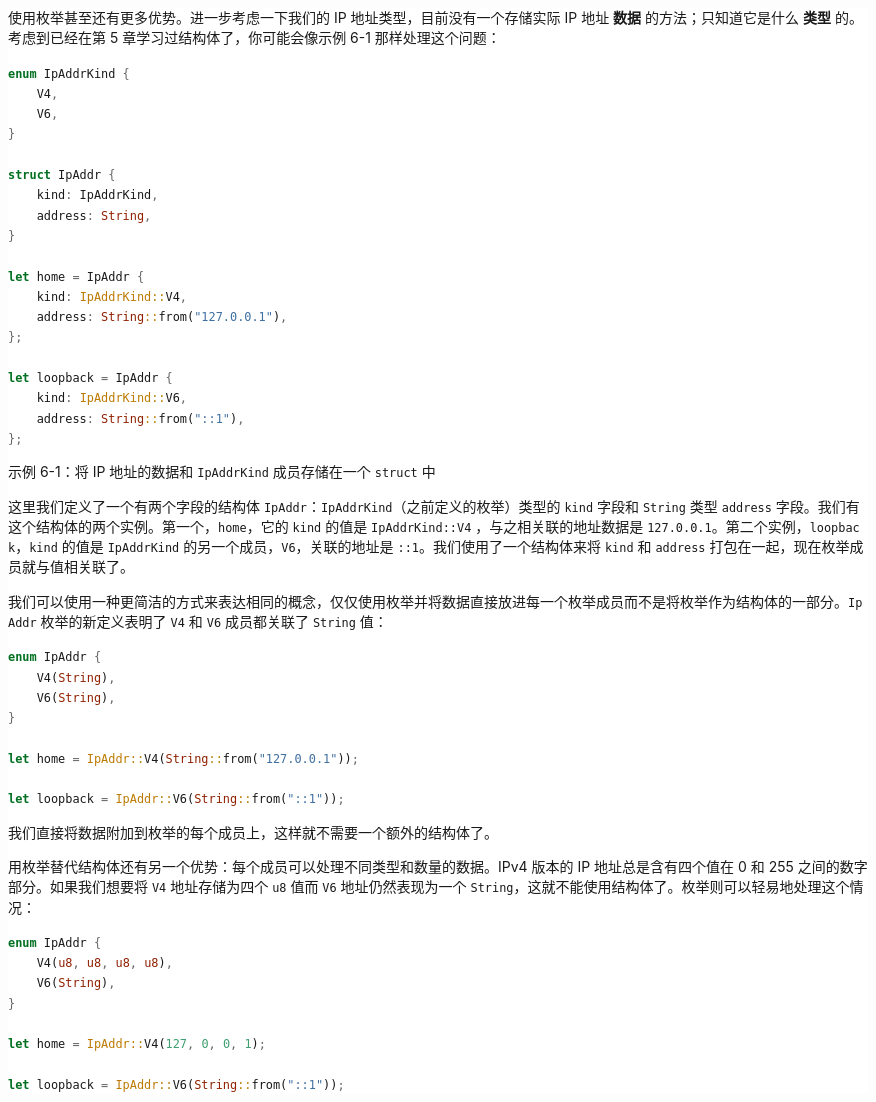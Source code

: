 使用枚举甚至还有更多优势。进一步考虑一下我们的 IP 地址类型，目前没有一个存储实际 IP 地址 **数据** 的方法；只知道它是什么 **类型** 的。考虑到已经在第 5 章学习过结构体了，你可能会像示例 6-1 那样处理这个问题：

```rust
enum IpAddrKind {
    V4,
    V6,
}

struct IpAddr {
    kind: IpAddrKind,
    address: String,
}

let home = IpAddr {
    kind: IpAddrKind::V4,
    address: String::from("127.0.0.1"),
};

let loopback = IpAddr {
    kind: IpAddrKind::V6,
    address: String::from("::1"),
};
```

<span class="caption">示例 6-1：将 IP 地址的数据和 `IpAddrKind` 成员存储在一个 `struct` 中</span>

这里我们定义了一个有两个字段的结构体 `IpAddr`：`IpAddrKind`（之前定义的枚举）类型的 `kind` 字段和 `String` 类型 `address` 字段。我们有这个结构体的两个实例。第一个，`home`，它的 `kind` 的值是 `IpAddrKind::V4` ，与之相关联的地址数据是 `127.0.0.1`。第二个实例，`loopback`，`kind` 的值是 `IpAddrKind` 的另一个成员，`V6`，关联的地址是 `::1`。我们使用了一个结构体来将 `kind` 和 `address` 打包在一起，现在枚举成员就与值相关联了。

我们可以使用一种更简洁的方式来表达相同的概念，仅仅使用枚举并将数据直接放进每一个枚举成员而不是将枚举作为结构体的一部分。`IpAddr` 枚举的新定义表明了 `V4` 和 `V6` 成员都关联了 `String` 值：

```rust
enum IpAddr {
    V4(String),
    V6(String),
}

let home = IpAddr::V4(String::from("127.0.0.1"));

let loopback = IpAddr::V6(String::from("::1"));
```

我们直接将数据附加到枚举的每个成员上，这样就不需要一个额外的结构体了。

用枚举替代结构体还有另一个优势：每个成员可以处理不同类型和数量的数据。IPv4 版本的 IP 地址总是含有四个值在 0 和 255 之间的数字部分。如果我们想要将 `V4` 地址存储为四个 `u8` 值而 `V6` 地址仍然表现为一个 `String`，这就不能使用结构体了。枚举则可以轻易地处理这个情况：

```rust
enum IpAddr {
    V4(u8, u8, u8, u8),
    V6(String),
}

let home = IpAddr::V4(127, 0, 0, 1);

let loopback = IpAddr::V6(String::from("::1"));
```
